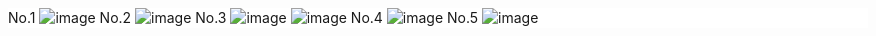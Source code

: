 No.1
<img width="1920" height="1020" alt="image" src="https://github.com/user-attachments/assets/c8dab4dd-ba7b-4f68-a7a0-06a11810d797" />
No.2
<img width="1920" height="1020" alt="image" src="https://github.com/user-attachments/assets/371cceac-6a0c-4fcd-ab43-9e716b58d38c" />
No.3
<img width="1920" height="1020" alt="image" src="https://github.com/user-attachments/assets/30620535-08b5-471a-bde1-ae1a6e5e717a" />
<img width="1920" height="1020" alt="image" src="https://github.com/user-attachments/assets/c067e7f9-363f-473d-866d-04c5f186ed3a" />
No.4
<img width="1920" height="1020" alt="image" src="https://github.com/user-attachments/assets/0172c7df-bdc7-4352-aebd-74ea7297a377" />
No.5
<img width="1920" height="1020" alt="image" src="https://github.com/user-attachments/assets/3e9a72b7-3bab-44b6-8147-1e6177f78d01" />




